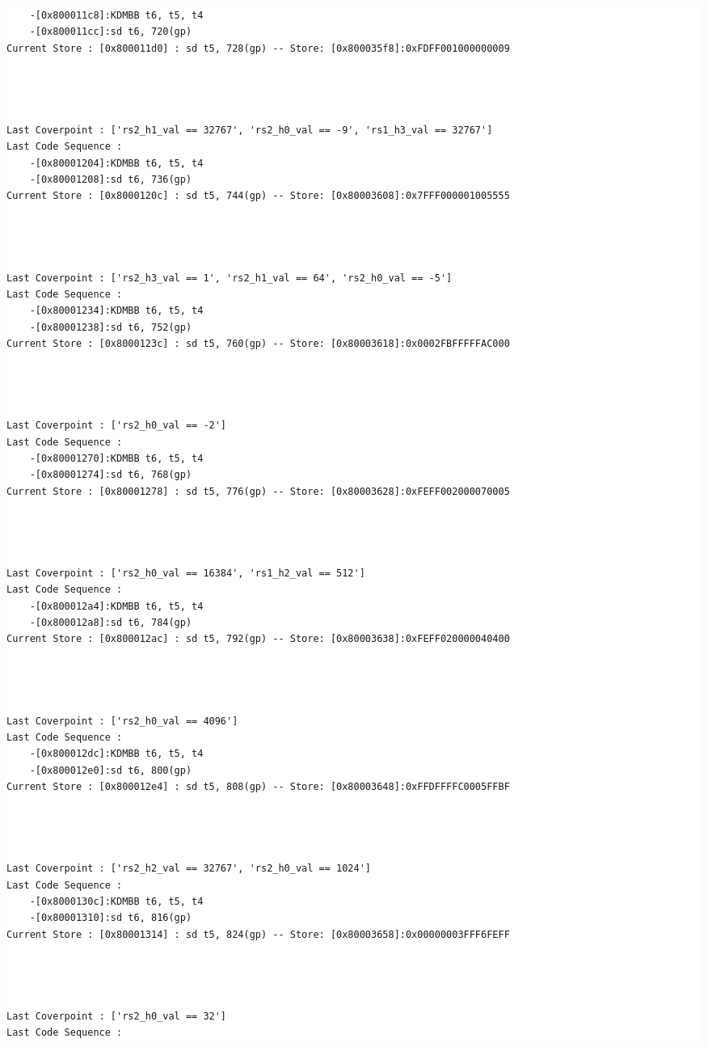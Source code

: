 ```
	-[0x800011c8]:KDMBB t6, t5, t4
	-[0x800011cc]:sd t6, 720(gp)
Current Store : [0x800011d0] : sd t5, 728(gp) -- Store: [0x800035f8]:0xFDFF001000000009




Last Coverpoint : ['rs2_h1_val == 32767', 'rs2_h0_val == -9', 'rs1_h3_val == 32767']
Last Code Sequence : 
	-[0x80001204]:KDMBB t6, t5, t4
	-[0x80001208]:sd t6, 736(gp)
Current Store : [0x8000120c] : sd t5, 744(gp) -- Store: [0x80003608]:0x7FFF000001005555




Last Coverpoint : ['rs2_h3_val == 1', 'rs2_h1_val == 64', 'rs2_h0_val == -5']
Last Code Sequence : 
	-[0x80001234]:KDMBB t6, t5, t4
	-[0x80001238]:sd t6, 752(gp)
Current Store : [0x8000123c] : sd t5, 760(gp) -- Store: [0x80003618]:0x0002FBFFFFFAC000




Last Coverpoint : ['rs2_h0_val == -2']
Last Code Sequence : 
	-[0x80001270]:KDMBB t6, t5, t4
	-[0x80001274]:sd t6, 768(gp)
Current Store : [0x80001278] : sd t5, 776(gp) -- Store: [0x80003628]:0xFEFF002000070005




Last Coverpoint : ['rs2_h0_val == 16384', 'rs1_h2_val == 512']
Last Code Sequence : 
	-[0x800012a4]:KDMBB t6, t5, t4
	-[0x800012a8]:sd t6, 784(gp)
Current Store : [0x800012ac] : sd t5, 792(gp) -- Store: [0x80003638]:0xFEFF020000040400




Last Coverpoint : ['rs2_h0_val == 4096']
Last Code Sequence : 
	-[0x800012dc]:KDMBB t6, t5, t4
	-[0x800012e0]:sd t6, 800(gp)
Current Store : [0x800012e4] : sd t5, 808(gp) -- Store: [0x80003648]:0xFFDFFFFC0005FFBF




Last Coverpoint : ['rs2_h2_val == 32767', 'rs2_h0_val == 1024']
Last Code Sequence : 
	-[0x8000130c]:KDMBB t6, t5, t4
	-[0x80001310]:sd t6, 816(gp)
Current Store : [0x80001314] : sd t5, 824(gp) -- Store: [0x80003658]:0x00000003FFF6FEFF




Last Coverpoint : ['rs2_h0_val == 32']
Last Code Sequence : 
```